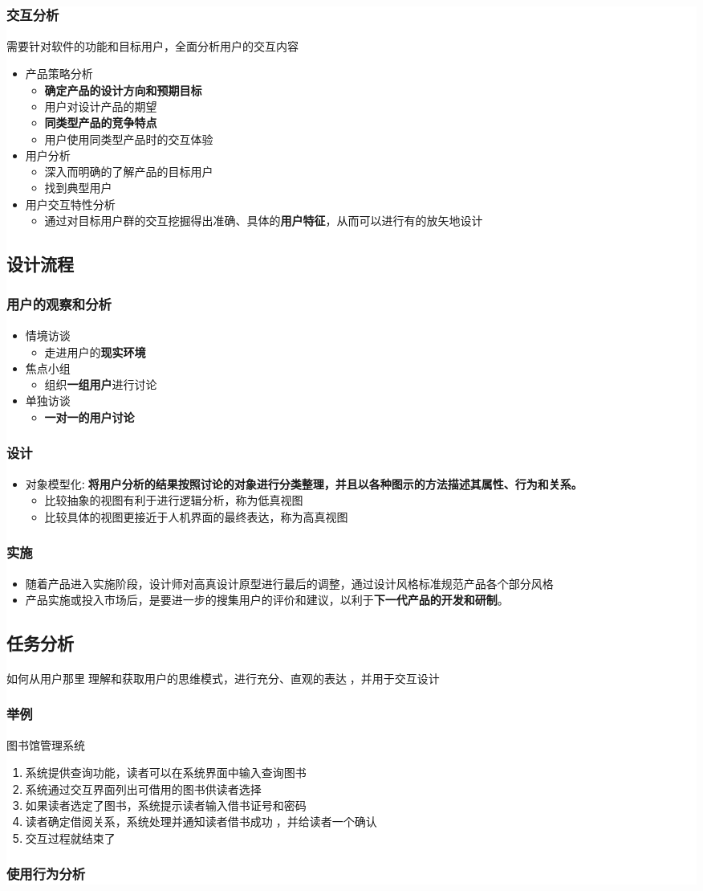 ### 交互分析

需要针对软件的功能和目标用户，全面分析用户的交互内容

- 产品策略分析
  - **确定产品的设计方向和预期目标**
  - 用户对设计产品的期望
  - **同类型产品的竞争特点**
  - 用户使用同类型产品时的交互体验
- 用户分析
  - 深入而明确的了解产品的目标用户
  - 找到典型用户
- 用户交互特性分析
  - 通过对目标用户群的交互挖掘得出准确、具体的**用户特征**，从而可以进行有的放矢地设计

## 设计流程

### 用户的观察和分析

- 情境访谈
  - 走进用户的**现实环境**
- 焦点小组
  - 组织**一组用户**进行讨论
- 单独访谈
  - **一对一的用户讨论**

### 设计

- 对象模型化: **将用户分析的结果按照讨论的对象进行分类整理，并且以各种图示的方法描述其属性、行为和关系。**
  - 比较抽象的视图有利于进行逻辑分析，称为低真视图
  - 比较具体的视图更接近于人机界面的最终表达，称为高真视图

### 实施

- 随着产品进入实施阶段，设计师对高真设计原型进行最后的调整，通过设计风格标准规范产品各个部分风格
- 产品实施或投入市场后，是要进一步的搜集用户的评价和建议，以利于**下一代产品的开发和研制**。

## 任务分析

如何从用户那里 理解和获取用户的思维模式，进行充分、直观的表达 ，并用于交互设计

### 举例

图书馆管理系统

1. 系统提供查询功能，读者可以在系统界面中输入查询图书
2. 系统通过交互界面列出可借用的图书供读者选择
3. 如果读者选定了图书，系统提示读者输入借书证号和密码
4. 读者确定借阅关系，系统处理并通知读者借书成功 ，并给读者一个确认
5. 交互过程就结束了

### 使用行为分析
